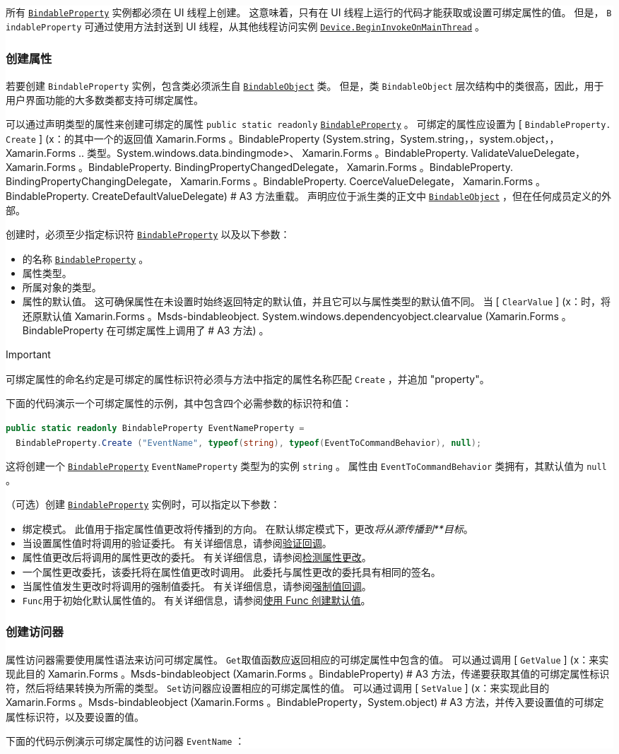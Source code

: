 所有 [`BindableProperty`](xref:Xamarin.Forms.BindableProperty) 实例都必须在 UI 线程上创建。 这意味着，只有在 UI 线程上运行的代码才能获取或设置可绑定属性的值。 但是， `BindableProperty` 可通过使用方法封送到 UI 线程，从其他线程访问实例 [`Device.BeginInvokeOnMainThread`](xref:Xamarin.Forms.Device.BeginInvokeOnMainThread(System.Action)) 。

### <a name="create-a-property"></a>创建属性

若要创建 `BindableProperty` 实例，包含类必须派生自 [`BindableObject`](xref:Xamarin.Forms.BindableObject) 类。 但是，类 `BindableObject` 层次结构中的类很高，因此，用于用户界面功能的大多数类都支持可绑定属性。

可以通过声明类型的属性来创建可绑定的属性 `public static readonly` [`BindableProperty`](xref:Xamarin.Forms.BindableProperty) 。 可绑定的属性应设置为 [ `BindableProperty.Create` ] (x：的其中一个的返回值 Xamarin.Forms 。BindableProperty (System.string，System.string，，system.object，， Xamarin.Forms .. 类型。System.windows.data.bindingmode>、 Xamarin.Forms 。BindableProperty. ValidateValueDelegate， Xamarin.Forms 。BindableProperty. BindingPropertyChangedDelegate， Xamarin.Forms 。BindableProperty. BindingPropertyChangingDelegate， Xamarin.Forms 。BindableProperty. CoerceValueDelegate， Xamarin.Forms 。BindableProperty. CreateDefaultValueDelegate) # A3 方法重载。 声明应位于派生类的正文中 [`BindableObject`](xref:Xamarin.Forms.BindableObject) ，但在任何成员定义的外部。

创建时，必须至少指定标识符 [`BindableProperty`](xref:Xamarin.Forms.BindableProperty) 以及以下参数：

- 的名称 [`BindableProperty`](xref:Xamarin.Forms.BindableProperty) 。
- 属性类型。
- 所属对象的类型。
- 属性的默认值。 这可确保属性在未设置时始终返回特定的默认值，并且它可以与属性类型的默认值不同。 当 [ `ClearValue` ] (x：时，将还原默认值 Xamarin.Forms 。Msds-bindableobject. System.windows.dependencyobject.clearvalue (Xamarin.Forms 。BindableProperty 在可绑定属性上调用了 # A3 方法) 。

> [!IMPORTANT]
> 可绑定属性的命名约定是可绑定的属性标识符必须与方法中指定的属性名称匹配 `Create` ，并追加 "property"。 

下面的代码演示一个可绑定属性的示例，其中包含四个必需参数的标识符和值：

```csharp
public static readonly BindableProperty EventNameProperty =
  BindableProperty.Create ("EventName", typeof(string), typeof(EventToCommandBehavior), null);
```

这将创建一个 [`BindableProperty`](xref:Xamarin.Forms.BindableProperty) `EventNameProperty` 类型为的实例 `string` 。 属性由 `EventToCommandBehavior` 类拥有，其默认值为 `null` 。

（可选）创建 [`BindableProperty`](xref:Xamarin.Forms.BindableProperty) 实例时，可以指定以下参数：

- 绑定模式。 此值用于指定属性值更改将传播到的方向。 在默认绑定模式下，更改*将从源传播到**目标*。
- 当设置属性值时将调用的验证委托。 有关详细信息，请参阅[验证回调](#validation-callbacks)。
- 属性值更改后将调用的属性更改的委托。 有关详细信息，请参阅[检测属性更改](#detect-property-changes)。
- 一个属性更改委托，该委托将在属性值更改时调用。 此委托与属性更改的委托具有相同的签名。
- 当属性值发生更改时将调用的强制值委托。 有关详细信息，请参阅[强制值回调](#coerce-value-callbacks)。
- `Func`用于初始化默认属性值的。 有关详细信息，请参阅[使用 Func 创建默认值](#create-a-default-value-with-a-func)。

### <a name="create-accessors"></a>创建访问器

属性访问器需要使用属性语法来访问可绑定属性。 `Get`取值函数应返回相应的可绑定属性中包含的值。 可以通过调用 [ `GetValue` ] (x：来实现此目的 Xamarin.Forms 。Msds-bindableobject (Xamarin.Forms 。BindableProperty) # A3 方法，传递要获取其值的可绑定属性标识符，然后将结果转换为所需的类型。 `Set`访问器应设置相应的可绑定属性的值。 可以通过调用 [ `SetValue` ] (x：来实现此目的 Xamarin.Forms 。Msds-bindableobject (Xamarin.Forms 。BindableProperty，System.object) # A3 方法，并传入要设置值的可绑定属性标识符，以及要设置的值。

下面的代码示例演示可绑定属性的访问器 `EventName` ：

